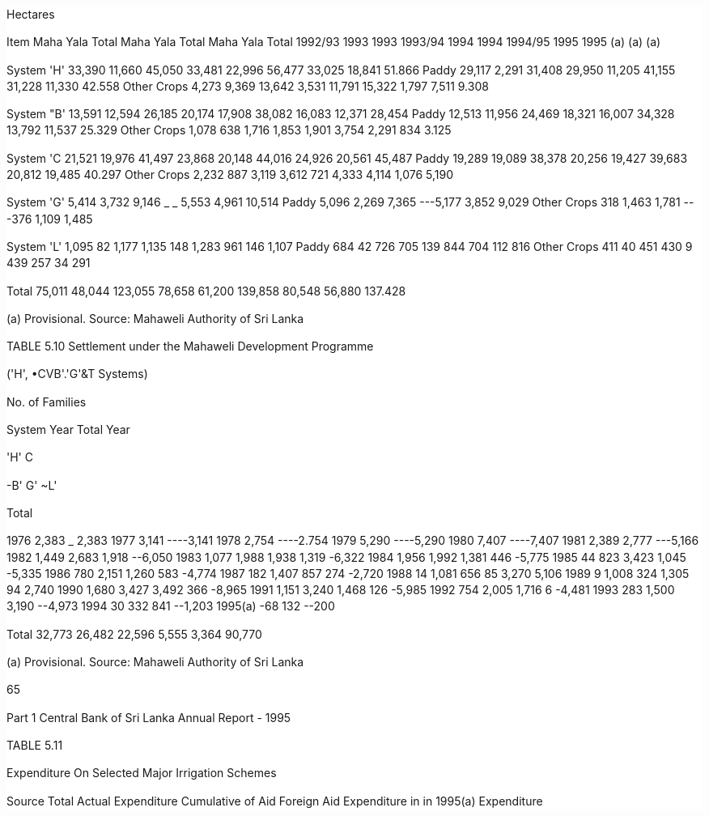 Hectares

Item Maha Yala Total Maha Yala Total Maha Yala Total 1992/93 1993 1993 1993/94 1994 1994 1994/95 1995 1995 (a) (a) (a)

System 'H' 33,390 11,660 45,050 33,481 22,996 56,477 33,025 18,841 51.866 Paddy 29,117 2,291 31,408 29,950 11,205 41,155 31,228 11,330 42.558 Other Crops 4,273 9,369 13,642 3,531 11,791 15,322 1,797 7,511 9.308

System "B' 13,591 12,594 26,185 20,174 17,908 38,082 16,083 12,371 28,454 Paddy 12,513 11,956 24,469 18,321 16,007 34,328 13,792 11,537 25.329 Other Crops 1,078 638 1,716 1,853 1,901 3,754 2,291 834 3.125

System 'C 21,521 19,976 41,497 23,868 20,148 44,016 24,926 20,561 45,487 Paddy 19,289 19,089 38,378 20,256 19,427 39,683 20,812 19,485 40.297 Other Crops 2,232 887 3,119 3,612 721 4,333 4,114 1,076 5,190

System 'G' 5,414 3,732 9,146 _ _ 5,553 4,961 10,514 Paddy 5,096 2,269 7,365 ---5,177 3,852 9,029 Other Crops 318 1,463 1,781 ---376 1,109 1,485

System 'L' 1,095 82 1,177 1,135 148 1,283 961 146 1,107 Paddy 684 42 726 705 139 844 704 112 816 Other Crops 411 40 451 430 9 439 257 34 291

Total 75,011 48,044 123,055 78,658 61,200 139,858 80,548 56,880 137.428

(a) Provisional. Source: Mahaweli Authority of Sri Lanka

TABLE 5.10 Settlement under the Mahaweli Development Programme

('H', •CVB'.'G'&T Systems)

No. of Families

System Year Total Year

'H' C

-B' G' ~L'

Total

1976 2,383 _ 2,383 1977 3,141 ----3,141 1978 2,754 ----2.754 1979 5,290 ----5,290 1980 7,407 ----7,407 1981 2,389 2,777 ---5,166 1982 1,449 2,683 1,918 --6,050 1983 1,077 1,988 1,938 1,319 -6,322 1984 1,956 1,992 1,381 446 -5,775 1985 44 823 3,423 1,045 -5,335 1986 780 2,151 1,260 583 -4,774 1987 182 1,407 857 274 -2,720 1988 14 1,081 656 85 3,270 5,106 1989 9 1,008 324 1,305 94 2,740 1990 1,680 3,427 3,492 366 -8,965 1991 1,151 3,240 1,468 126 -5,985 1992 754 2,005 1,716 6 -4,481 1993 283 1,500 3,190 --4,973 1994 30 332 841 --1,203 1995(a) -68 132 --200

Total 32,773 26,482 22,596 5,555 3,364 90,770

(a) Provisional. Source: Mahaweli Authority of Sri Lanka

65

Part 1 Central Bank of Sri Lanka Annual Report - 1995

TABLE 5.11

Expenditure On Selected Major Irrigation Schemes

Source Total Actual Expenditure Cumulative of Aid Foreign Aid Expenditure in in 1995(a) Expenditure
